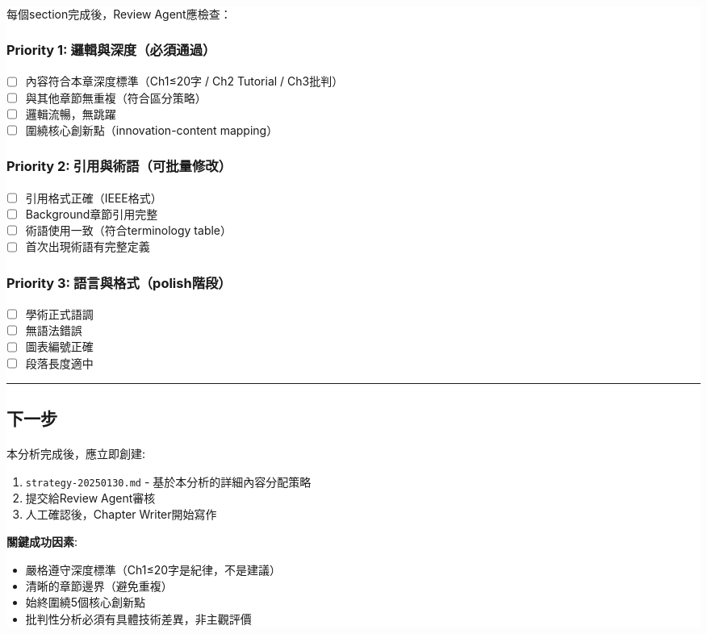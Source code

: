 每個section完成後，Review Agent應檢查：

### Priority 1: 邏輯與深度（必須通過）
- [ ] 內容符合本章深度標準（Ch1≤20字 / Ch2 Tutorial / Ch3批判）
- [ ] 與其他章節無重複（符合區分策略）
- [ ] 邏輯流暢，無跳躍
- [ ] 圍繞核心創新點（innovation-content mapping）

### Priority 2: 引用與術語（可批量修改）
- [ ] 引用格式正確（IEEE格式）
- [ ] Background章節引用完整
- [ ] 術語使用一致（符合terminology table）
- [ ] 首次出現術語有完整定義

### Priority 3: 語言與格式（polish階段）
- [ ] 學術正式語調
- [ ] 無語法錯誤
- [ ] 圖表編號正確
- [ ] 段落長度適中

---

## 下一步

本分析完成後，應立即創建:
1. `strategy-20250130.md` - 基於本分析的詳細內容分配策略
2. 提交給Review Agent審核
3. 人工確認後，Chapter Writer開始寫作

**關鍵成功因素**:
- 嚴格遵守深度標準（Ch1≤20字是紀律，不是建議）
- 清晰的章節邊界（避免重複）
- 始終圍繞5個核心創新點
- 批判性分析必須有具體技術差異，非主觀評價
